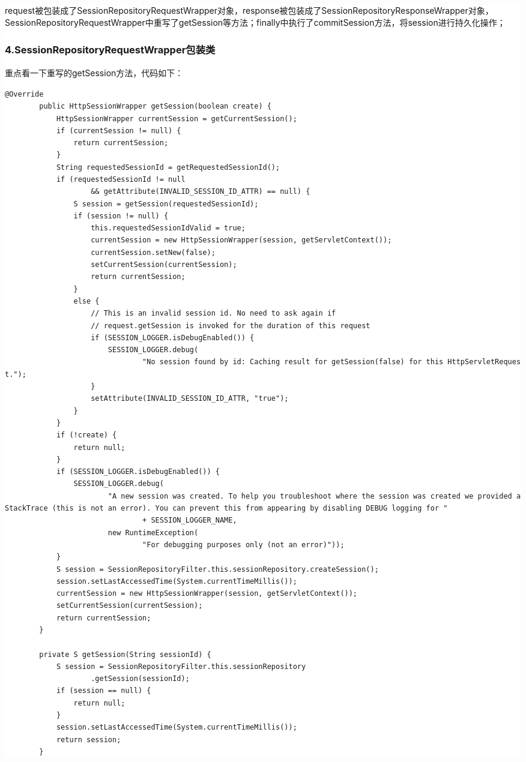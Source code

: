 request被包装成了SessionRepositoryRequestWrapper对象，response被包装成了SessionRepositoryResponseWrapper对象，SessionRepositoryRequestWrapper中重写了getSession等方法；finally中执行了commitSession方法，将session进行持久化操作；

### 4.SessionRepositoryRequestWrapper包装类

重点看一下重写的getSession方法，代码如下：

```
@Override
        public HttpSessionWrapper getSession(boolean create) {
            HttpSessionWrapper currentSession = getCurrentSession();
            if (currentSession != null) {
                return currentSession;
            }
            String requestedSessionId = getRequestedSessionId();
            if (requestedSessionId != null
                    && getAttribute(INVALID_SESSION_ID_ATTR) == null) {
                S session = getSession(requestedSessionId);
                if (session != null) {
                    this.requestedSessionIdValid = true;
                    currentSession = new HttpSessionWrapper(session, getServletContext());
                    currentSession.setNew(false);
                    setCurrentSession(currentSession);
                    return currentSession;
                }
                else {
                    // This is an invalid session id. No need to ask again if
                    // request.getSession is invoked for the duration of this request
                    if (SESSION_LOGGER.isDebugEnabled()) {
                        SESSION_LOGGER.debug(
                                "No session found by id: Caching result for getSession(false) for this HttpServletRequest.");
                    }
                    setAttribute(INVALID_SESSION_ID_ATTR, "true");
                }
            }
            if (!create) {
                return null;
            }
            if (SESSION_LOGGER.isDebugEnabled()) {
                SESSION_LOGGER.debug(
                        "A new session was created. To help you troubleshoot where the session was created we provided a StackTrace (this is not an error). You can prevent this from appearing by disabling DEBUG logging for "
                                + SESSION_LOGGER_NAME,
                        new RuntimeException(
                                "For debugging purposes only (not an error)"));
            }
            S session = SessionRepositoryFilter.this.sessionRepository.createSession();
            session.setLastAccessedTime(System.currentTimeMillis());
            currentSession = new HttpSessionWrapper(session, getServletContext());
            setCurrentSession(currentSession);
            return currentSession;
        }
 
        private S getSession(String sessionId) {
            S session = SessionRepositoryFilter.this.sessionRepository
                    .getSession(sessionId);
            if (session == null) {
                return null;
            }
            session.setLastAccessedTime(System.currentTimeMillis());
            return session;
        }
```